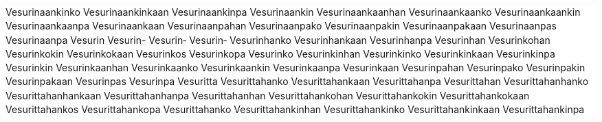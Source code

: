 Vesurinaankinko
Vesurinaankinkaan
Vesurinaankinpa
Vesurinaankin
Vesurinaankaanhan
Vesurinaankaanko
Vesurinaankaankin
Vesurinaankaanpa
Vesurinaankaan
Vesurinaanpahan
Vesurinaanpako
Vesurinaanpakin
Vesurinaanpakaan
Vesurinaanpas
Vesurinaanpa
Vesurin
Vesurin-
Vesurin‐
Vesurin‑
Vesurinhanko
Vesurinhankaan
Vesurinhanpa
Vesurinhan
Vesurinkohan
Vesurinkokin
Vesurinkokaan
Vesurinkos
Vesurinkopa
Vesurinko
Vesurinkinhan
Vesurinkinko
Vesurinkinkaan
Vesurinkinpa
Vesurinkin
Vesurinkaanhan
Vesurinkaanko
Vesurinkaankin
Vesurinkaanpa
Vesurinkaan
Vesurinpahan
Vesurinpako
Vesurinpakin
Vesurinpakaan
Vesurinpas
Vesurinpa
Vesuritta
Vesurittahanko
Vesurittahankaan
Vesurittahanpa
Vesurittahan
Vesurittahanhanko
Vesurittahanhankaan
Vesurittahanhanpa
Vesurittahanhan
Vesurittahankohan
Vesurittahankokin
Vesurittahankokaan
Vesurittahankos
Vesurittahankopa
Vesurittahanko
Vesurittahankinhan
Vesurittahankinko
Vesurittahankinkaan
Vesurittahankinpa